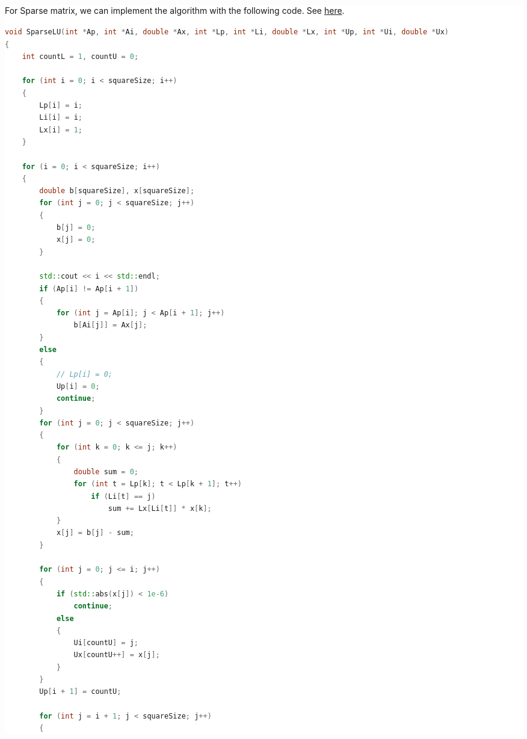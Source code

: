 ```cpp
```

For Sparse matrix, we can implement the algorithm with the following code. See [here](C/sparse.cpp).
```cpp
void SparseLU(int *Ap, int *Ai, double *Ax, int *Lp, int *Li, double *Lx, int *Up, int *Ui, double *Ux)
{
	int countL = 1, countU = 0;

	for (int i = 0; i < squareSize; i++)
	{
		Lp[i] = i;
		Li[i] = i;
		Lx[i] = 1;
	}

	for (i = 0; i < squareSize; i++)
	{
		double b[squareSize], x[squareSize];
		for (int j = 0; j < squareSize; j++)
		{
			b[j] = 0;
			x[j] = 0;
		}

		std::cout << i << std::endl;
		if (Ap[i] != Ap[i + 1])
		{
			for (int j = Ap[i]; j < Ap[i + 1]; j++)
				b[Ai[j]] = Ax[j];
		}
		else
		{
			// Lp[i] = 0;
			Up[i] = 0;
			continue;
		}
		for (int j = 0; j < squareSize; j++)
		{
			for (int k = 0; k <= j; k++)
			{
				double sum = 0;
				for (int t = Lp[k]; t < Lp[k + 1]; t++)
					if (Li[t] == j)
						sum += Lx[Li[t]] * x[k];
			}
			x[j] = b[j] - sum;
		}

		for (int j = 0; j <= i; j++)
		{
			if (std::abs(x[j]) < 1e-6)
				continue;
			else
			{
				Ui[countU] = j;
				Ux[countU++] = x[j];
			}
		}
		Up[i + 1] = countU;

		for (int j = i + 1; j < squareSize; j++)
		{
```
